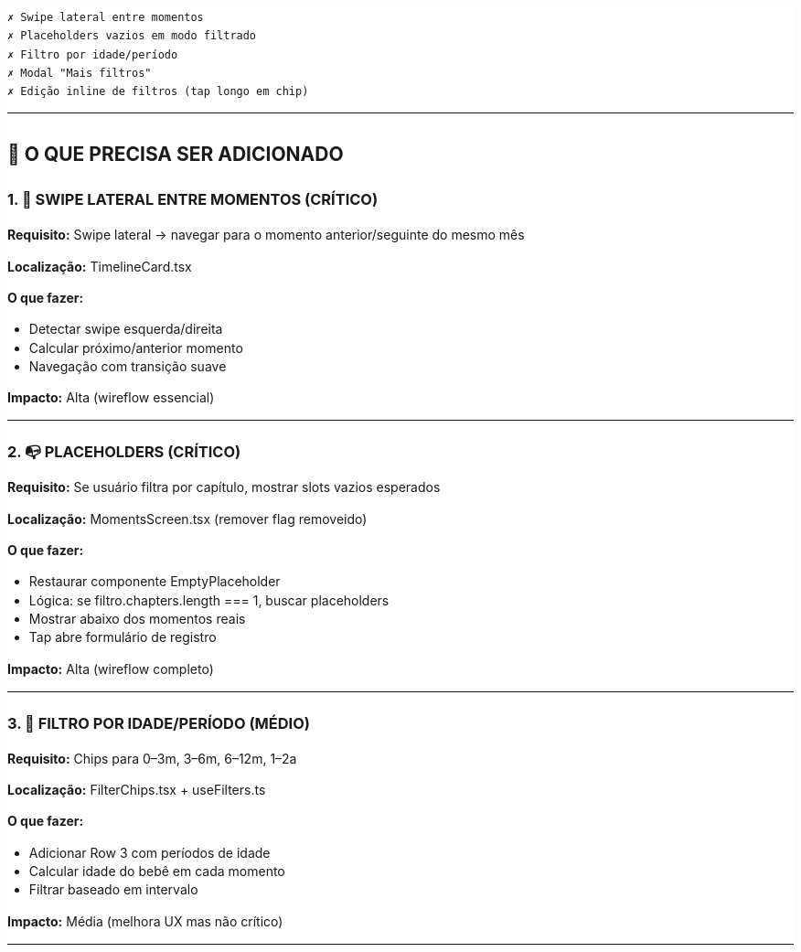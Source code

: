 ```
✗ Swipe lateral entre momentos
✗ Placeholders vazios em modo filtrado
✗ Filtro por idade/período
✗ Modal "Mais filtros"
✗ Edição inline de filtros (tap longo em chip)
```

---

## 🔧 O QUE PRECISA SER ADICIONADO

### 1. 🔄 SWIPE LATERAL ENTRE MOMENTOS (CRÍTICO)

**Requisito:** Swipe lateral → navegar para o momento anterior/seguinte do mesmo mês

**Localização:** TimelineCard.tsx

**O que fazer:**

- Detectar swipe esquerda/direita
- Calcular próximo/anterior momento
- Navegação com transição suave

**Impacto:** Alta (wireflow essencial)

---

### 2. 📭 PLACEHOLDERS (CRÍTICO)

**Requisito:** Se usuário filtra por capítulo, mostrar slots vazios esperados

**Localização:** MomentsScreen.tsx (remover flag removeido)

**O que fazer:**

- Restaurar componente EmptyPlaceholder
- Lógica: se filtro.chapters.length === 1, buscar placeholders
- Mostrar abaixo dos momentos reais
- Tap abre formulário de registro

**Impacto:** Alta (wireflow completo)

---

### 3. 📅 FILTRO POR IDADE/PERÍODO (MÉDIO)

**Requisito:** Chips para 0–3m, 3–6m, 6–12m, 1–2a

**Localização:** FilterChips.tsx + useFilters.ts

**O que fazer:**

- Adicionar Row 3 com períodos de idade
- Calcular idade do bebê em cada momento
- Filtrar baseado em intervalo

**Impacto:** Média (melhora UX mas não crítico)

---